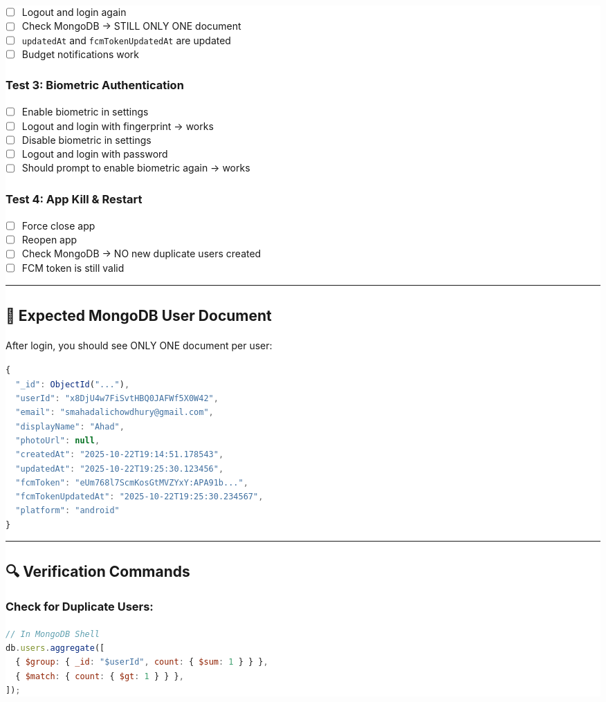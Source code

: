 - [ ] Logout and login again
- [ ] Check MongoDB → STILL ONLY ONE document
- [ ] `updatedAt` and `fcmTokenUpdatedAt` are updated
- [ ] Budget notifications work

### Test 3: Biometric Authentication

- [ ] Enable biometric in settings
- [ ] Logout and login with fingerprint → works
- [ ] Disable biometric in settings
- [ ] Logout and login with password
- [ ] Should prompt to enable biometric again → works

### Test 4: App Kill & Restart

- [ ] Force close app
- [ ] Reopen app
- [ ] Check MongoDB → NO new duplicate users created
- [ ] FCM token is still valid

---

## 🎯 Expected MongoDB User Document

After login, you should see ONLY ONE document per user:

```javascript
{
  "_id": ObjectId("..."),
  "userId": "x8DjU4w7FiSvtHBQ0JAFWf5X0W42",
  "email": "smahadalichowdhury@gmail.com",
  "displayName": "Ahad",
  "photoUrl": null,
  "createdAt": "2025-10-22T19:14:51.178543",
  "updatedAt": "2025-10-22T19:25:30.123456",
  "fcmToken": "eUm768l7ScmKosGtMVZYxY:APA91b...",
  "fcmTokenUpdatedAt": "2025-10-22T19:25:30.234567",
  "platform": "android"
}
```

---

## 🔍 Verification Commands

### Check for Duplicate Users:

```javascript
// In MongoDB Shell
db.users.aggregate([
  { $group: { _id: "$userId", count: { $sum: 1 } } },
  { $match: { count: { $gt: 1 } } },
]);
```
